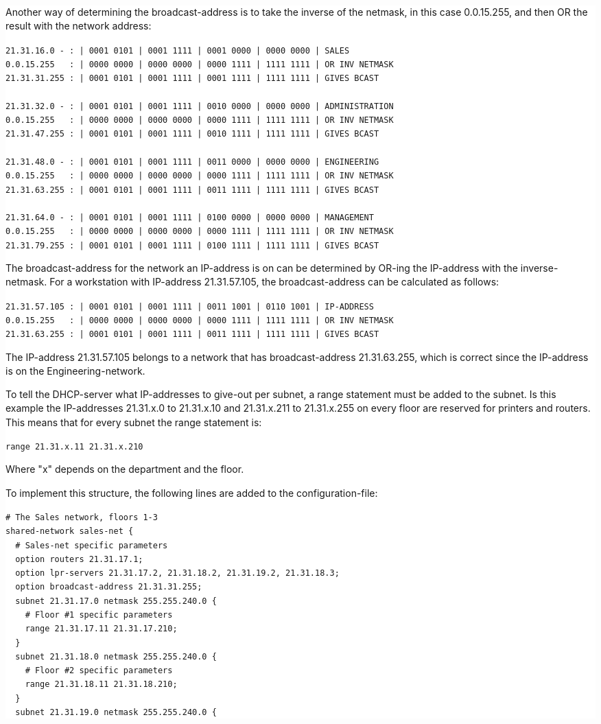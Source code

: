 Another way of determining the broadcast-address is to take the inverse
of the netmask, in this case 0.0.15.255, and then OR the result with the
network address:

    21.31.16.0 - : | 0001 0101 | 0001 1111 | 0001 0000 | 0000 0000 | SALES
    0.0.15.255   : | 0000 0000 | 0000 0000 | 0000 1111 | 1111 1111 | OR INV NETMASK
    21.31.31.255 : | 0001 0101 | 0001 1111 | 0001 1111 | 1111 1111 | GIVES BCAST

    21.31.32.0 - : | 0001 0101 | 0001 1111 | 0010 0000 | 0000 0000 | ADMINISTRATION
    0.0.15.255   : | 0000 0000 | 0000 0000 | 0000 1111 | 1111 1111 | OR INV NETMASK
    21.31.47.255 : | 0001 0101 | 0001 1111 | 0010 1111 | 1111 1111 | GIVES BCAST

    21.31.48.0 - : | 0001 0101 | 0001 1111 | 0011 0000 | 0000 0000 | ENGINEERING
    0.0.15.255   : | 0000 0000 | 0000 0000 | 0000 1111 | 1111 1111 | OR INV NETMASK
    21.31.63.255 : | 0001 0101 | 0001 1111 | 0011 1111 | 1111 1111 | GIVES BCAST

    21.31.64.0 - : | 0001 0101 | 0001 1111 | 0100 0000 | 0000 0000 | MANAGEMENT
    0.0.15.255   : | 0000 0000 | 0000 0000 | 0000 1111 | 1111 1111 | OR INV NETMASK
    21.31.79.255 : | 0001 0101 | 0001 1111 | 0100 1111 | 1111 1111 | GIVES BCAST


The broadcast-address for the network an IP-address is on can be
determined by OR-ing the IP-address with the inverse-netmask. For a
workstation with IP-address 21.31.57.105, the broadcast-address can be
calculated as follows:

    21.31.57.105 : | 0001 0101 | 0001 1111 | 0011 1001 | 0110 1001 | IP-ADDRESS
    0.0.15.255   : | 0000 0000 | 0000 0000 | 0000 1111 | 1111 1111 | OR INV NETMASK
    21.31.63.255 : | 0001 0101 | 0001 1111 | 0011 1111 | 1111 1111 | GIVES BCAST


The IP-address 21.31.57.105 belongs to a network that has
broadcast-address 21.31.63.255, which is correct since the IP-address is
on the Engineering-network.

To tell the DHCP-server what IP-addresses to give-out per subnet, a
range statement must be added to the subnet. Is this example the
IP-addresses 21.31.x.0 to 21.31.x.10 and 21.31.x.211 to 21.31.x.255 on
every floor are reserved for printers and routers. This means that for
every subnet the range statement is:

    range 21.31.x.11 21.31.x.210


Where "x" depends on the department and the floor.

To implement this structure, the following lines are added to the
configuration-file:

    # The Sales network, floors 1-3
    shared-network sales-net {
      # Sales-net specific parameters
      option routers 21.31.17.1;
      option lpr-servers 21.31.17.2, 21.31.18.2, 21.31.19.2, 21.31.18.3;
      option broadcast-address 21.31.31.255;
      subnet 21.31.17.0 netmask 255.255.240.0 {
        # Floor #1 specific parameters
        range 21.31.17.11 21.31.17.210;
      }
      subnet 21.31.18.0 netmask 255.255.240.0 {
        # Floor #2 specific parameters
        range 21.31.18.11 21.31.18.210;
      }
      subnet 21.31.19.0 netmask 255.255.240.0 {